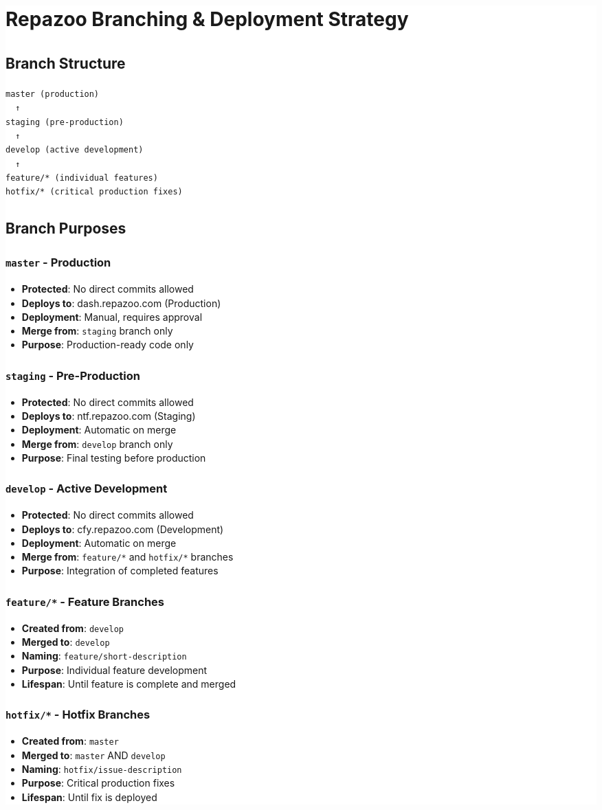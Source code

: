 # Repazoo Branching & Deployment Strategy

## Branch Structure

```
master (production)
  ↑
staging (pre-production)
  ↑
develop (active development)
  ↑
feature/* (individual features)
hotfix/* (critical production fixes)
```

## Branch Purposes

### `master` - Production
- **Protected**: No direct commits allowed
- **Deploys to**: dash.repazoo.com (Production)
- **Deployment**: Manual, requires approval
- **Merge from**: `staging` branch only
- **Purpose**: Production-ready code only

### `staging` - Pre-Production
- **Protected**: No direct commits allowed
- **Deploys to**: ntf.repazoo.com (Staging)
- **Deployment**: Automatic on merge
- **Merge from**: `develop` branch only
- **Purpose**: Final testing before production

### `develop` - Active Development
- **Protected**: No direct commits allowed
- **Deploys to**: cfy.repazoo.com (Development)
- **Deployment**: Automatic on merge
- **Merge from**: `feature/*` and `hotfix/*` branches
- **Purpose**: Integration of completed features

### `feature/*` - Feature Branches
- **Created from**: `develop`
- **Merged to**: `develop`
- **Naming**: `feature/short-description`
- **Purpose**: Individual feature development
- **Lifespan**: Until feature is complete and merged

### `hotfix/*` - Hotfix Branches
- **Created from**: `master`
- **Merged to**: `master` AND `develop`
- **Naming**: `hotfix/issue-description`
- **Purpose**: Critical production fixes
- **Lifespan**: Until fix is deployed

